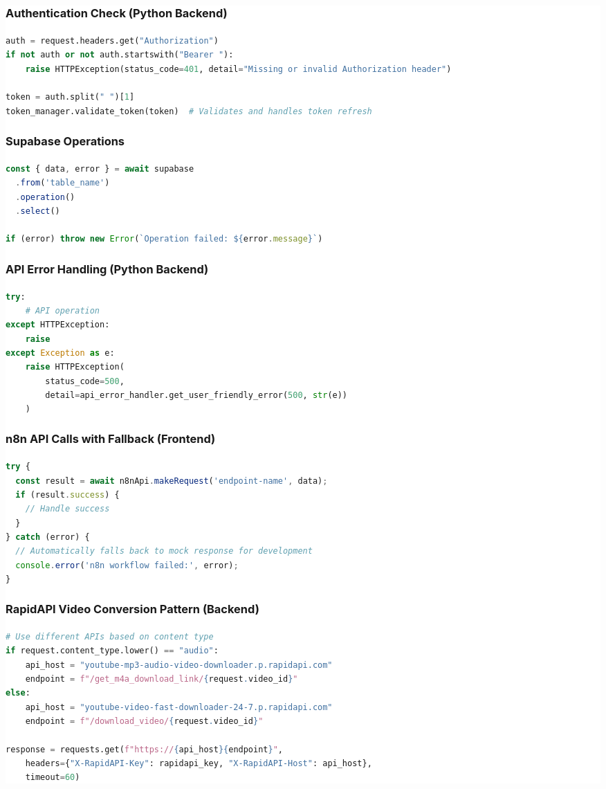 ### Authentication Check (Python Backend)
```python
auth = request.headers.get("Authorization")
if not auth or not auth.startswith("Bearer "):
    raise HTTPException(status_code=401, detail="Missing or invalid Authorization header")

token = auth.split(" ")[1]
token_manager.validate_token(token)  # Validates and handles token refresh
```

### Supabase Operations
```javascript
const { data, error } = await supabase
  .from('table_name')
  .operation()
  .select()

if (error) throw new Error(`Operation failed: ${error.message}`)
```

### API Error Handling (Python Backend)
```python
try:
    # API operation
except HTTPException:
    raise
except Exception as e:
    raise HTTPException(
        status_code=500,
        detail=api_error_handler.get_user_friendly_error(500, str(e))
    )
```

### n8n API Calls with Fallback (Frontend)
```javascript
try {
  const result = await n8nApi.makeRequest('endpoint-name', data);
  if (result.success) {
    // Handle success
  }
} catch (error) {
  // Automatically falls back to mock response for development
  console.error('n8n workflow failed:', error);
}
```

### RapidAPI Video Conversion Pattern (Backend)
```python
# Use different APIs based on content type
if request.content_type.lower() == "audio":
    api_host = "youtube-mp3-audio-video-downloader.p.rapidapi.com"
    endpoint = f"/get_m4a_download_link/{request.video_id}"
else:
    api_host = "youtube-video-fast-downloader-24-7.p.rapidapi.com" 
    endpoint = f"/download_video/{request.video_id}"

response = requests.get(f"https://{api_host}{endpoint}", 
    headers={"X-RapidAPI-Key": rapidapi_key, "X-RapidAPI-Host": api_host},
    timeout=60)
```